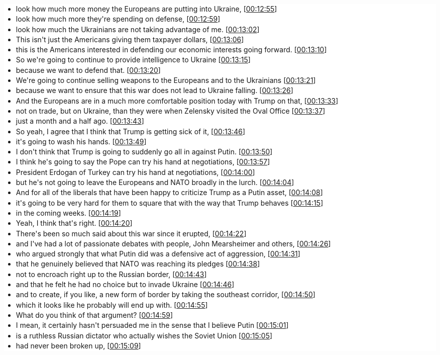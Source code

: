 *  look how much more money the Europeans are putting into Ukraine, [[00:12:55](https://www.youtube.com/watch?v=7c8_y64QpHQ&t=775.0s)]
*  look how much more they're spending on defense, [[00:12:59](https://www.youtube.com/watch?v=7c8_y64QpHQ&t=779.0s)]
*  look how much the Ukrainians are not taking advantage of me. [[00:13:02](https://www.youtube.com/watch?v=7c8_y64QpHQ&t=782.0s)]
*  This isn't just the Americans giving them taxpayer dollars, [[00:13:06](https://www.youtube.com/watch?v=7c8_y64QpHQ&t=786.0s)]
*  this is the Americans interested in defending our economic interests going forward. [[00:13:10](https://www.youtube.com/watch?v=7c8_y64QpHQ&t=790.0s)]
*  So we're going to continue to provide intelligence to Ukraine [[00:13:15](https://www.youtube.com/watch?v=7c8_y64QpHQ&t=795.0s)]
*  because we want to defend that. [[00:13:20](https://www.youtube.com/watch?v=7c8_y64QpHQ&t=800.0s)]
*  We're going to continue selling weapons to the Europeans and to the Ukrainians [[00:13:21](https://www.youtube.com/watch?v=7c8_y64QpHQ&t=801.0s)]
*  because we want to ensure that this war does not lead to Ukraine falling. [[00:13:26](https://www.youtube.com/watch?v=7c8_y64QpHQ&t=806.0s)]
*  And the Europeans are in a much more comfortable position today with Trump on that, [[00:13:33](https://www.youtube.com/watch?v=7c8_y64QpHQ&t=813.0s)]
*  not on trade, but on Ukraine, than they were when Zelensky visited the Oval Office [[00:13:37](https://www.youtube.com/watch?v=7c8_y64QpHQ&t=817.0s)]
*  just a month and a half ago. [[00:13:43](https://www.youtube.com/watch?v=7c8_y64QpHQ&t=823.0s)]
*  So yeah, I agree that I think that Trump is getting sick of it, [[00:13:46](https://www.youtube.com/watch?v=7c8_y64QpHQ&t=826.0s)]
*  it's going to wash his hands. [[00:13:49](https://www.youtube.com/watch?v=7c8_y64QpHQ&t=829.0s)]
*  I don't think that Trump is going to suddenly go all in against Putin. [[00:13:50](https://www.youtube.com/watch?v=7c8_y64QpHQ&t=830.0s)]
*  I think he's going to say the Pope can try his hand at negotiations, [[00:13:57](https://www.youtube.com/watch?v=7c8_y64QpHQ&t=837.0s)]
*  President Erdogan of Turkey can try his hand at negotiations, [[00:14:00](https://www.youtube.com/watch?v=7c8_y64QpHQ&t=840.0s)]
*  but he's not going to leave the Europeans and NATO broadly in the lurch. [[00:14:04](https://www.youtube.com/watch?v=7c8_y64QpHQ&t=844.0s)]
*  And for all of the liberals that have been happy to criticize Trump as a Putin asset, [[00:14:08](https://www.youtube.com/watch?v=7c8_y64QpHQ&t=848.0s)]
*  it's going to be very hard for them to square that with the way that Trump behaves [[00:14:15](https://www.youtube.com/watch?v=7c8_y64QpHQ&t=855.0s)]
*  in the coming weeks. [[00:14:19](https://www.youtube.com/watch?v=7c8_y64QpHQ&t=859.0s)]
*  Yeah, I think that's right. [[00:14:20](https://www.youtube.com/watch?v=7c8_y64QpHQ&t=860.0s)]
*  There's been so much said about this war since it erupted, [[00:14:22](https://www.youtube.com/watch?v=7c8_y64QpHQ&t=862.0s)]
*  and I've had a lot of passionate debates with people, John Mearsheimer and others, [[00:14:26](https://www.youtube.com/watch?v=7c8_y64QpHQ&t=866.0s)]
*  who argued strongly that what Putin did was a defensive act of aggression, [[00:14:31](https://www.youtube.com/watch?v=7c8_y64QpHQ&t=871.0s)]
*  that he genuinely believed that NATO was reaching its pledges [[00:14:38](https://www.youtube.com/watch?v=7c8_y64QpHQ&t=878.0s)]
*  not to encroach right up to the Russian border, [[00:14:43](https://www.youtube.com/watch?v=7c8_y64QpHQ&t=883.0s)]
*  and that he felt he had no choice but to invade Ukraine [[00:14:46](https://www.youtube.com/watch?v=7c8_y64QpHQ&t=886.0s)]
*  and to create, if you like, a new form of border by taking the southeast corridor, [[00:14:50](https://www.youtube.com/watch?v=7c8_y64QpHQ&t=890.0s)]
*  which it looks like he probably will end up with. [[00:14:55](https://www.youtube.com/watch?v=7c8_y64QpHQ&t=895.0s)]
*  What do you think of that argument? [[00:14:59](https://www.youtube.com/watch?v=7c8_y64QpHQ&t=899.0s)]
*  I mean, it certainly hasn't persuaded me in the sense that I believe Putin [[00:15:01](https://www.youtube.com/watch?v=7c8_y64QpHQ&t=901.0s)]
*  is a ruthless Russian dictator who actually wishes the Soviet Union [[00:15:05](https://www.youtube.com/watch?v=7c8_y64QpHQ&t=905.0s)]
*  had never been broken up, [[00:15:09](https://www.youtube.com/watch?v=7c8_y64QpHQ&t=909.0s)]